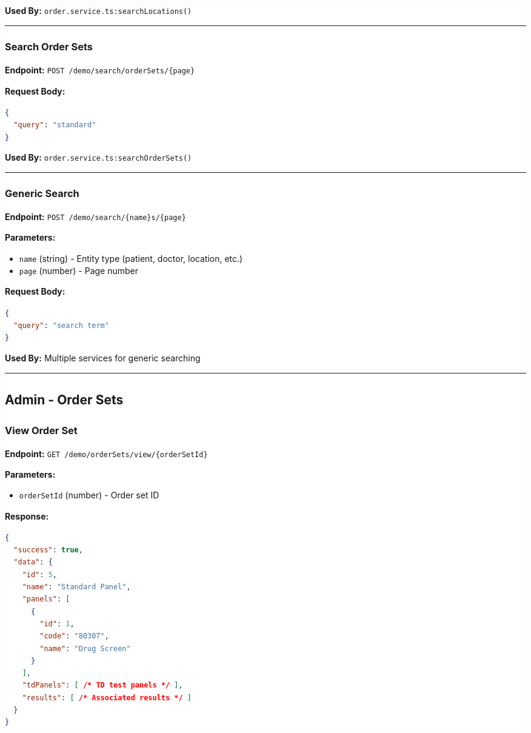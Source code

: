 **Used By:** `order.service.ts:searchLocations()`

---

### Search Order Sets

**Endpoint:** `POST /demo/search/orderSets/{page}`

**Request Body:**
```json
{
  "query": "standard"
}
```

**Used By:** `order.service.ts:searchOrderSets()`

---

### Generic Search

**Endpoint:** `POST /demo/search/{name}s/{page}`

**Parameters:**
- `name` (string) - Entity type (patient, doctor, location, etc.)
- `page` (number) - Page number

**Request Body:**
```json
{
  "query": "search term"
}
```

**Used By:** Multiple services for generic searching

---

## Admin - Order Sets

### View Order Set

**Endpoint:** `GET /demo/orderSets/view/{orderSetId}`

**Parameters:**
- `orderSetId` (number) - Order set ID

**Response:**
```json
{
  "success": true,
  "data": {
    "id": 5,
    "name": "Standard Panel",
    "panels": [
      {
        "id": 1,
        "code": "80307",
        "name": "Drug Screen"
      }
    ],
    "tdPanels": [ /* TD test panels */ ],
    "results": [ /* Associated results */ ]
  }
}
```
